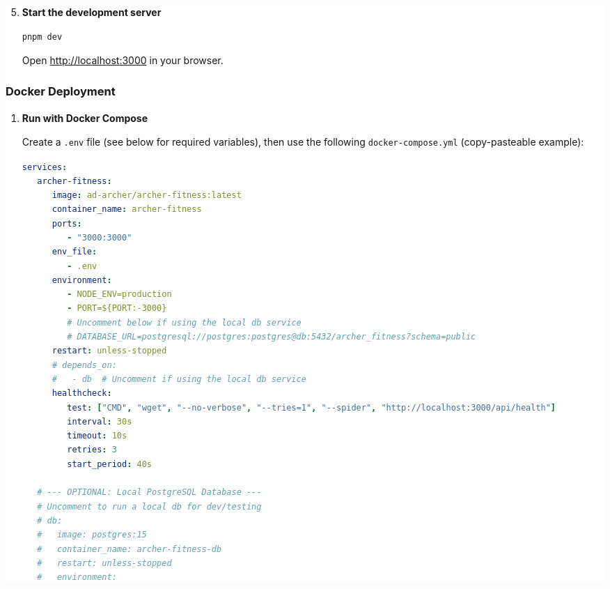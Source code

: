 5. **Start the development server**
   ```bash
   pnpm dev
   ```

   Open [http://localhost:3000](http://localhost:3000) in your browser.

### Docker Deployment


1. **Run with Docker Compose**

    Create a `.env` file (see below for required variables), then use the following `docker-compose.yml` (copy-pasteable example):

    ```yaml
    services:
       archer-fitness:
          image: ad-archer/archer-fitness:latest
          container_name: archer-fitness
          ports:
             - "3000:3000"
          env_file:
             - .env
          environment:
             - NODE_ENV=production
             - PORT=${PORT:-3000}
             # Uncomment below if using the local db service
             # DATABASE_URL=postgresql://postgres:postgres@db:5432/archer_fitness?schema=public
          restart: unless-stopped
          # depends_on:
          #   - db  # Uncomment if using the local db service
          healthcheck:
             test: ["CMD", "wget", "--no-verbose", "--tries=1", "--spider", "http://localhost:3000/api/health"]
             interval: 30s
             timeout: 10s
             retries: 3
             start_period: 40s

       # --- OPTIONAL: Local PostgreSQL Database ---
       # Uncomment to run a local db for dev/testing
       # db:
       #   image: postgres:15
       #   container_name: archer-fitness-db
       #   restart: unless-stopped
       #   environment: